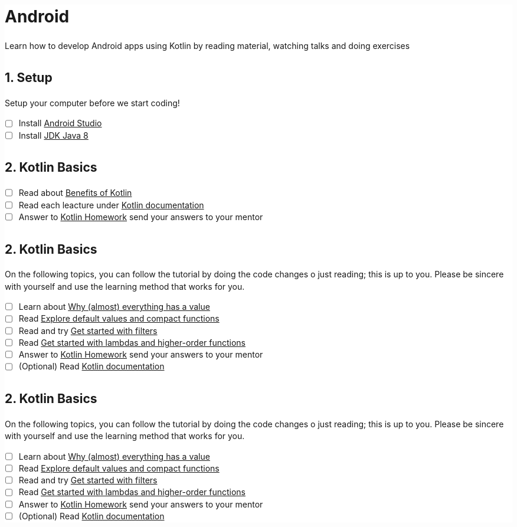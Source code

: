 # Android

Learn how to develop Android apps using Kotlin by reading material, watching talks and doing exercises 

## 1. Setup

Setup your computer before we start coding! 

- [ ] Install [Android Studio](https://developer.android.com/studio/)
- [ ] Install [JDK Java 8](https://www.oracle.com/technetwork/java/javase/downloads/jdk8-downloads-2133151.html)

## 2. Kotlin Basics

- [ ] Read about [Benefits of Kotlin](https://developer.android.com/codelabs/kotlin-bootcamp-introduction#1)
- [ ] Read each leacture under [Kotlin documentation](https://developer.android.com/codelabs/kotlin-bootcamp-basics#6)
- [ ] Answer to [Kotlin Homework](https://developer.android.com/codelabs/kotlin-bootcamp-basics#7) send your answers to your mentor

## 2. Kotlin Basics

On the following topics, you can follow the tutorial by doing the code changes o just reading; this is up to you. Please be sincere with yourself and use the learning method that works for you.

- [ ] Learn about [Why (almost) everything has a value](https://developer.android.com/codelabs/kotlin-bootcamp-functions#2)
- [ ] Read [Explore default values and compact functions](https://developer.android.com/codelabs/kotlin-bootcamp-functions#4)
- [ ] Read and try [Get started with filters](https://developer.android.com/codelabs/kotlin-bootcamp-functions#5)
- [ ] Read [Get started with lambdas and higher-order functions](https://developer.android.com/codelabs/kotlin-bootcamp-functions#6)
- [ ] Answer to [Kotlin Homework](https://developer.android.com/codelabs/kotlin-bootcamp-functions#9) send your answers to your mentor
- [ ] (Optional) Read [Kotlin documentation](https://developer.android.com/codelabs/kotlin-bootcamp-functions#8)

## 2. Kotlin Basics

On the following topics, you can follow the tutorial by doing the code changes o just reading; this is up to you. Please be sincere with yourself and use the learning method that works for you.

- [ ] Learn about [Why (almost) everything has a value](https://developer.android.com/codelabs/kotlin-bootcamp-functions#2)
- [ ] Read [Explore default values and compact functions](https://developer.android.com/codelabs/kotlin-bootcamp-functions#4)
- [ ] Read and try [Get started with filters](https://developer.android.com/codelabs/kotlin-bootcamp-functions#5)
- [ ] Read [Get started with lambdas and higher-order functions](https://developer.android.com/codelabs/kotlin-bootcamp-functions#6)
- [ ] Answer to [Kotlin Homework](https://developer.android.com/codelabs/kotlin-bootcamp-functions#9) send your answers to your mentor
- [ ] (Optional) Read [Kotlin documentation](https://developer.android.com/codelabs/kotlin-bootcamp-functions#8)
